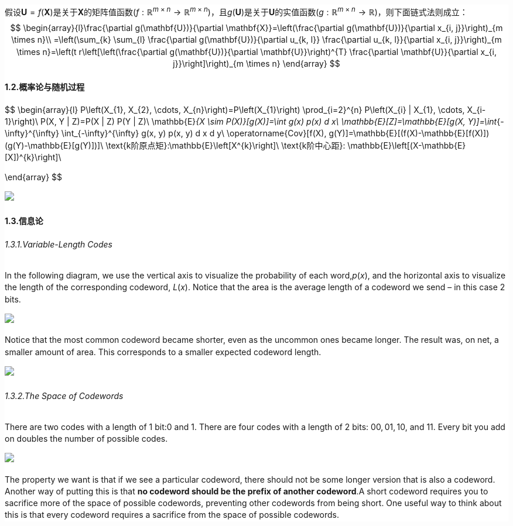 假设$\mathbf{U}=f(\mathbf{X})$是关于$\mathbf{X}$的矩阵值函数$(f : \mathbb{R}^{m \times n} \rightarrow \mathbb{R}^{m \times n})$，且$g(\mathbf{U})$是关于$\mathbf{U}$的实值函数$(g : \mathbb{R}^{m \times n} \rightarrow \mathbb{R})$，则下面链式法则成立：
$$
\begin{array}{l}\frac{\partial g(\mathbf{U})}{\partial \mathbf{X}}=\left(\frac{\partial g(\mathbf{U})}{\partial x_{i, j}}\right)_{m \times n}\\
=\left(\sum_{k} \sum_{l} \frac{\partial g(\mathbf{U})}{\partial u_{k, l}} \frac{\partial u_{k, l}}{\partial x_{i, j}}\right)_{m \times n}=\left(t r\left[\left(\frac{\partial g(\mathbf{U})}{\partial \mathbf{U}}\right)^{T} \frac{\partial \mathbf{U}}{\partial x_{i, j}}\right]\right)_{m \times n}
\end{array}
$$

#### 1.2.概率论与随机过程

$$
\begin{array}{l}
P\left(X_{1}, X_{2}, \cdots, X_{n}\right)=P\left(X_{1}\right) \prod_{i=2}^{n} P\left(X_{i} | X_{1}, \cdots, X_{i-1}\right)\\
P(X, Y | Z)=P(X | Z) P(Y | Z)\\
\mathbb{E}_{X \sim P(X)}[g(X)]=\int g(x) p(x) d x\\
\mathbb{E}[Z]=\mathbb{E}[g(X, Y)]=\int_{-\infty}^{\infty} \int_{-\infty}^{\infty} g(x, y) p(x, y) d x d y\\
\operatorname{Cov}[f(X), g(Y)]=\mathbb{E}[(f(X)-\mathbb{E}[f(X)])(g(Y)-\mathbb{E}[g(Y)])]\\
\text{k阶原点矩}:\mathbb{E}\left[X^{k}\right]\\
\text{k阶中心距}: \mathbb{E}\left[(X-\mathbb{E}[X])^{k}\right]\\

\end{array}
$$

![](./picture/2/43.png)

#### 1.3.信息论

###### 1.3.1.Variable-Length Codes

 In the following diagram, we use the vertical axis to visualize the probability of each word,$p(x)$, and the horizontal axis to visualize the length of the corresponding codeword, $L(x)$. Notice that the area is the average length of a codeword we send – in this case 2 bits.

![](./picture/2/70.png)

Notice that the most common codeword became shorter, even as the uncommon ones became longer. The result was, on net, a smaller amount of area. This corresponds to a smaller expected codeword length. 

![](./picture/2/71.png)

###### 1.3.2.The Space of Codewords

There are two codes with a length of $1$ bit:$0$ and $1$. There are four codes with a length of $2$ bits: $00, 01, 10$, and $11$. Every bit you add on doubles the number of possible codes.

![](./picture/2/72.png)

The property we want is that if we see a particular codeword, there should not be some longer version that is also a codeword. Another way of putting this is that **no codeword should be the prefix of another codeword**.A short codeword requires you to sacrifice more of the space of possible codewords, preventing other codewords from being short. One useful way to think about this is that every codeword requires a sacrifice from the space of possible codewords.
